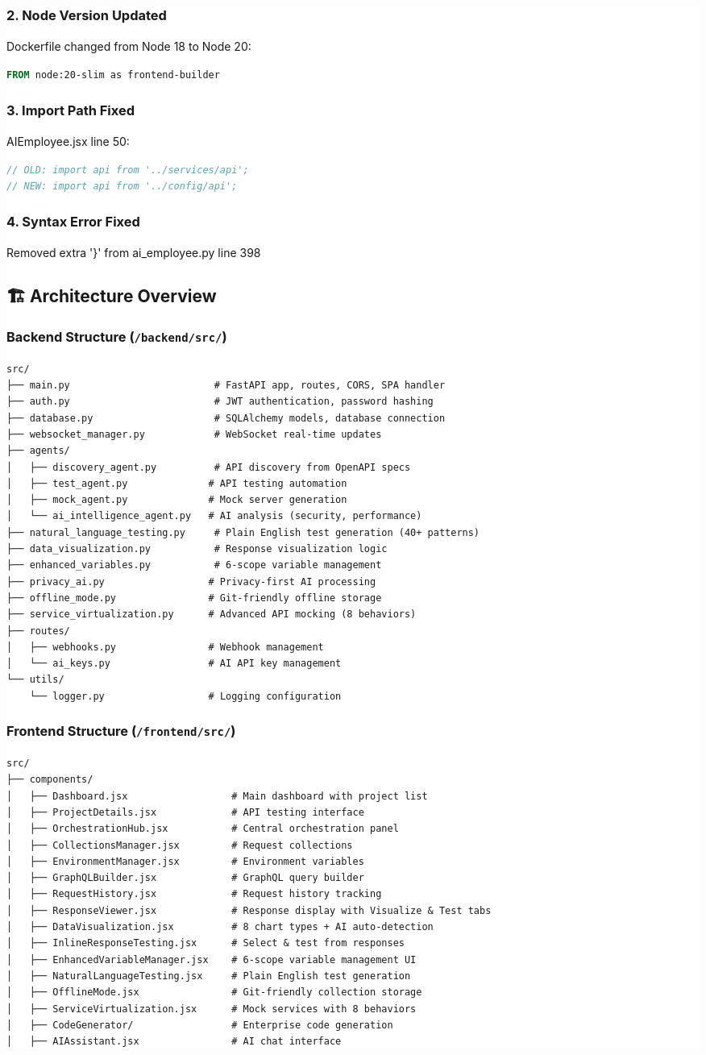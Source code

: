 ### 2. Node Version Updated
Dockerfile changed from Node 18 to Node 20:
```dockerfile
FROM node:20-slim as frontend-builder
```

### 3. Import Path Fixed
AIEmployee.jsx line 50:
```javascript
// OLD: import api from '../services/api';
// NEW: import api from '../config/api';
```

### 4. Syntax Error Fixed
Removed extra '}' from ai_employee.py line 398

## 🏗️ Architecture Overview

### Backend Structure (`/backend/src/`)
```
src/
├── main.py                         # FastAPI app, routes, CORS, SPA handler
├── auth.py                         # JWT authentication, password hashing
├── database.py                     # SQLAlchemy models, database connection
├── websocket_manager.py            # WebSocket real-time updates
├── agents/
│   ├── discovery_agent.py          # API discovery from OpenAPI specs
│   ├── test_agent.py              # API testing automation
│   ├── mock_agent.py              # Mock server generation
│   └── ai_intelligence_agent.py   # AI analysis (security, performance)
├── natural_language_testing.py     # Plain English test generation (40+ patterns)
├── data_visualization.py           # Response visualization logic
├── enhanced_variables.py           # 6-scope variable management
├── privacy_ai.py                  # Privacy-first AI processing
├── offline_mode.py                # Git-friendly offline storage
├── service_virtualization.py      # Advanced API mocking (8 behaviors)
├── routes/
│   ├── webhooks.py                # Webhook management
│   └── ai_keys.py                 # AI API key management
└── utils/
    └── logger.py                  # Logging configuration
```

### Frontend Structure (`/frontend/src/`)
```
src/
├── components/
│   ├── Dashboard.jsx                  # Main dashboard with project list
│   ├── ProjectDetails.jsx             # API testing interface
│   ├── OrchestrationHub.jsx           # Central orchestration panel
│   ├── CollectionsManager.jsx         # Request collections
│   ├── EnvironmentManager.jsx         # Environment variables
│   ├── GraphQLBuilder.jsx             # GraphQL query builder
│   ├── RequestHistory.jsx             # Request history tracking
│   ├── ResponseViewer.jsx             # Response display with Visualize & Test tabs
│   ├── DataVisualization.jsx          # 8 chart types + AI auto-detection
│   ├── InlineResponseTesting.jsx      # Select & test from responses
│   ├── EnhancedVariableManager.jsx    # 6-scope variable management UI
│   ├── NaturalLanguageTesting.jsx     # Plain English test generation
│   ├── OfflineMode.jsx                # Git-friendly collection storage
│   ├── ServiceVirtualization.jsx      # Mock services with 8 behaviors
│   ├── CodeGenerator/                 # Enterprise code generation
│   ├── AIAssistant.jsx                # AI chat interface
```